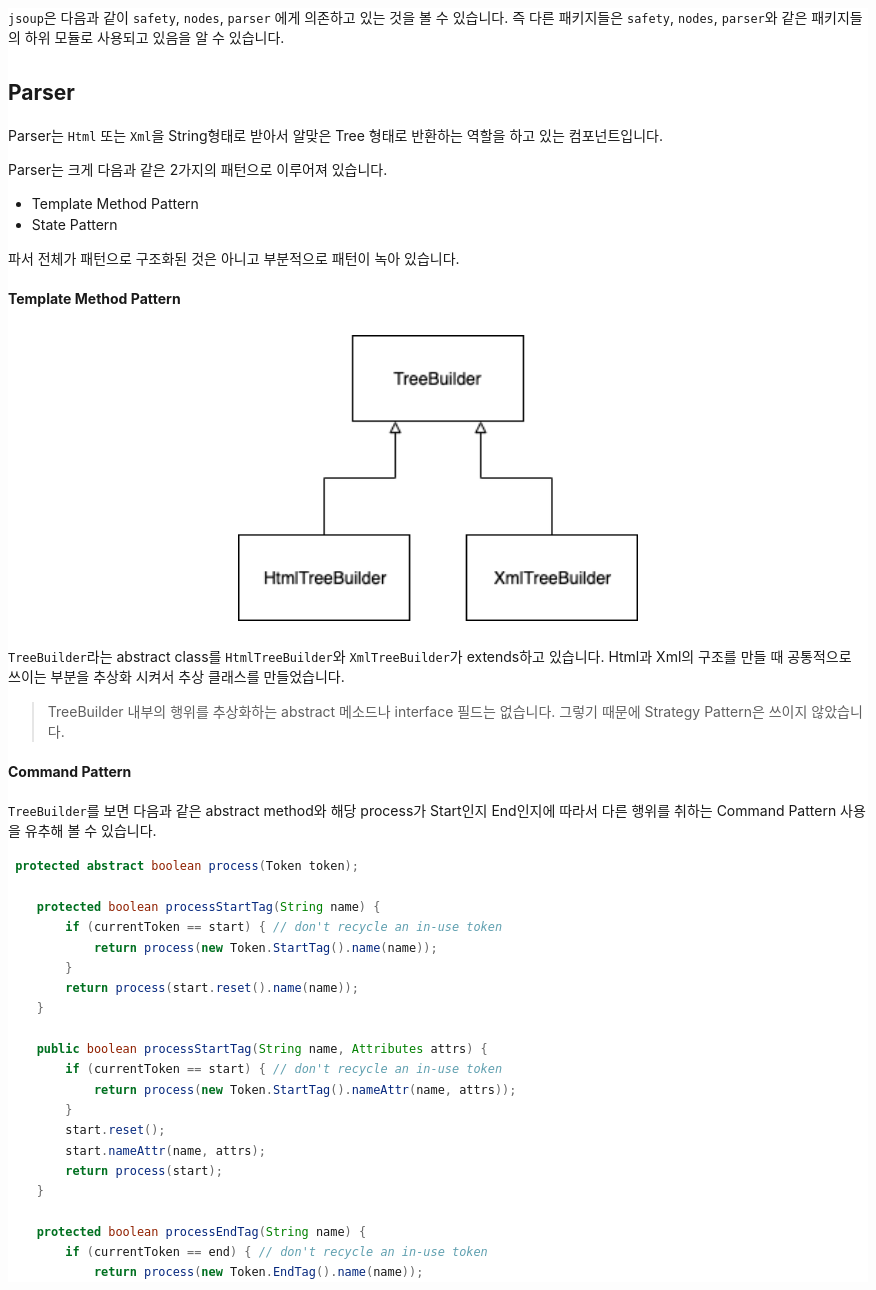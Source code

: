 `jsoup`은 다음과 같이 `safety`, `nodes`, `parser` 에게 의존하고 있는 것을 볼 수 있습니다. 즉 다른 패키지들은 `safety`, `nodes`, `parser`와 같은 패키지들의 하위 모듈로 사용되고 있음을 알 수 있습니다.





## Parser

Parser는 `Html` 또는 `Xml`을 String형태로 받아서 알맞은 Tree 형태로 반환하는 역할을 하고 있는 컴포넌트입니다.



Parser는 크게 다음과 같은 2가지의 패턴으로 이루어져 있습니다. 

- Template Method Pattern
- State Pattern

파서 전체가 패턴으로 구조화된 것은 아니고 부분적으로 패턴이 녹아 있습니다. 

#### Template Method Pattern

<p align="center">
    	<img src="../images/template_method_pattern.png" width="400" height="300"></img>
</p> 

`TreeBuilder`라는 abstract class를 `HtmlTreeBuilder`와 `XmlTreeBuilder`가 extends하고 있습니다. Html과 Xml의 구조를 만들 때 공통적으로 쓰이는 부분을 추상화 시켜서 추상 클래스를 만들었습니다. 

> TreeBuilder 내부의 행위를 추상화하는 abstract 메소드나 interface 필드는 없습니다. 그렇기 때문에 Strategy Pattern은 쓰이지 않았습니다.



#### Command Pattern

`TreeBuilder`를 보면 다음과 같은 abstract method와 해당 process가 Start인지 End인지에 따라서 다른 행위를 취하는 Command Pattern 사용을 유추해 볼 수 있습니다.

```java
 protected abstract boolean process(Token token);

    protected boolean processStartTag(String name) {
        if (currentToken == start) { // don't recycle an in-use token
            return process(new Token.StartTag().name(name));
        }
        return process(start.reset().name(name));
    }

    public boolean processStartTag(String name, Attributes attrs) {
        if (currentToken == start) { // don't recycle an in-use token
            return process(new Token.StartTag().nameAttr(name, attrs));
        }
        start.reset();
        start.nameAttr(name, attrs);
        return process(start);
    }

    protected boolean processEndTag(String name) {
        if (currentToken == end) { // don't recycle an in-use token
            return process(new Token.EndTag().name(name));
```